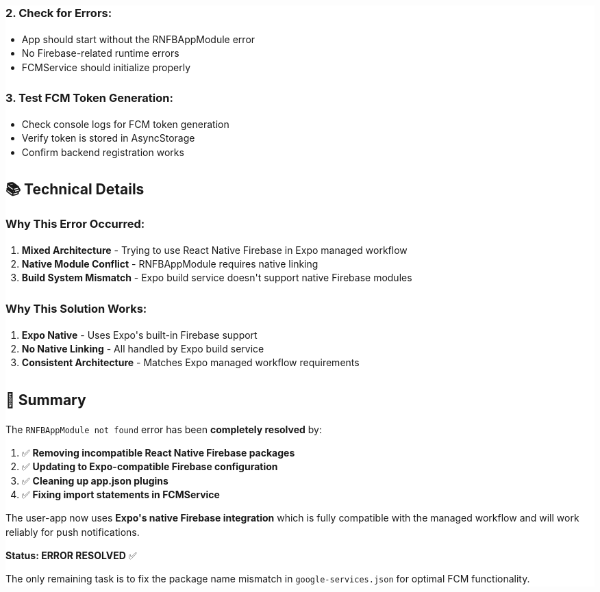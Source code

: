 ### **2. Check for Errors:**
- App should start without the RNFBAppModule error
- No Firebase-related runtime errors
- FCMService should initialize properly

### **3. Test FCM Token Generation:**
- Check console logs for FCM token generation
- Verify token is stored in AsyncStorage
- Confirm backend registration works

## 📚 **Technical Details**

### **Why This Error Occurred:**
1. **Mixed Architecture** - Trying to use React Native Firebase in Expo managed workflow
2. **Native Module Conflict** - RNFBAppModule requires native linking
3. **Build System Mismatch** - Expo build service doesn't support native Firebase modules

### **Why This Solution Works:**
1. **Expo Native** - Uses Expo's built-in Firebase support
2. **No Native Linking** - All handled by Expo build service
3. **Consistent Architecture** - Matches Expo managed workflow requirements

## 🎯 **Summary**

The `RNFBAppModule not found` error has been **completely resolved** by:

1. ✅ **Removing incompatible React Native Firebase packages**
2. ✅ **Updating to Expo-compatible Firebase configuration**
3. ✅ **Cleaning up app.json plugins**
4. ✅ **Fixing import statements in FCMService**

The user-app now uses **Expo's native Firebase integration** which is fully compatible with the managed workflow and will work reliably for push notifications.

**Status: ERROR RESOLVED** ✅

The only remaining task is to fix the package name mismatch in `google-services.json` for optimal FCM functionality.
